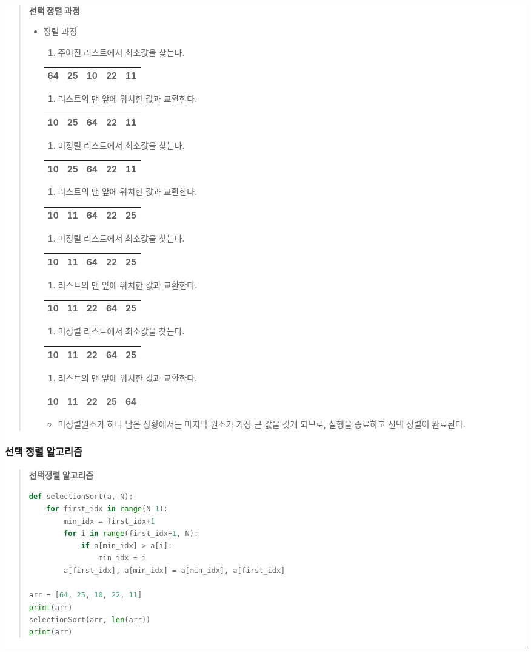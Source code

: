 > **선택 정렬 과정**
> 
> - 정렬 과정
>     1. 주어진 리스트에서 최소값을 찾는다.
>     
>     | 64 | 25 | 10 | 22 | 11 |
>     | --- | --- | --- | --- | --- |
>     1. 리스트의 맨 앞에 위치한 값과 교환한다.
>     
>     | 10 | 25 | 64 | 22 | 11 |
>     | --- | --- | --- | --- | --- |
>     1. 미정렬 리스트에서 최소값을 찾는다.
>     
>     | 10 | 25 | 64 | 22 | 11 |
>     | --- | --- | --- | --- | --- |
>     1. 리스트의 맨 앞에 위치한 값과 교환한다.
>     
>     | 10 | 11 | 64 | 22 | 25 |
>     | --- | --- | --- | --- | --- |
>     1. 미정렬 리스트에서 최소값을 찾는다.
>     
>     | 10 | 11 | 64 | 22 | 25 |
>     | --- | --- | --- | --- | --- |
>     1. 리스트의 맨 앞에 위치한 값과 교환한다.
>     
>     | 10 | 11 | 22 | 64 | 25 |
>     | --- | --- | --- | --- | --- |
>     1. 미정렬 리스트에서 최소값을 찾는다.
>     
>     | 10 | 11 | 22 | 64 | 25 |
>     | --- | --- | --- | --- | --- |
>     1. 리스트의 맨 앞에 위치한 값과 교환한다.
>     
>     | 10 | 11 | 22 | 25 | 64 |
>     | --- | --- | --- | --- | --- |
>     - 미정렬원소가 하나 남은 상황에서는 마지막 원소가 가장 큰 값을 갖게 되므로, 실행을 종료하고 선택 정렬이 완료된다.

### 선택 정렬 알고리즘

> **선택정렬 알고리즘**
> 
> 
> ```python
> def selectionSort(a, N):
>     for first_idx in range(N-1):
>         min_idx = first_idx+1
>         for i in range(first_idx+1, N):
>             if a[min_idx] > a[i]:
>                 min_idx = i
>         a[first_idx], a[min_idx] = a[min_idx], a[first_idx]
> 
> arr = [64, 25, 10, 22, 11]
> print(arr)
> selectionSort(arr, len(arr))
> print(arr)
> ```
> 

---